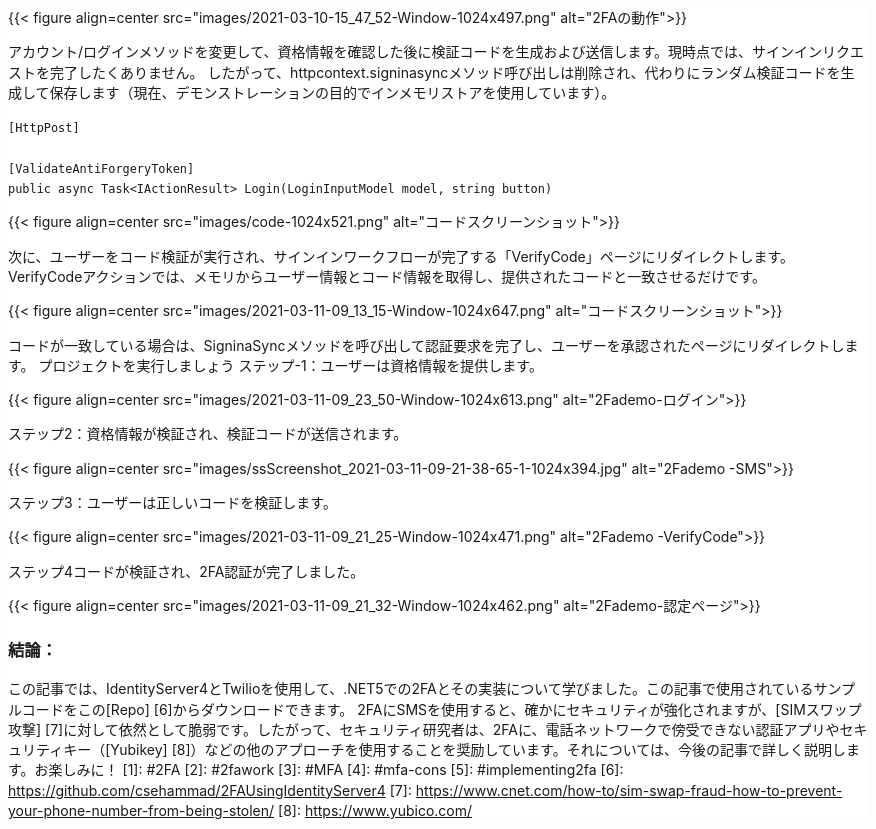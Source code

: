 {{< figure align=center src="images/2021-03-10-15_47_52-Window-1024x497.png" alt="2FAの動作">}}

アカウント/ログインメソッドを変更して、資格情報を確認した後に検証コードを生成および送信します。現時点では、サインインリクエストを完了したくありません。
したがって、httpcontext.signinasyncメソッド呼び出しは削除され、代わりにランダム検証コードを生成して保存します（現在、デモンストレーションの目的でインメモリストアを使用しています）。
```
[HttpPost]

[ValidateAntiForgeryToken]
public async Task<IActionResult> Login(LoginInputModel model, string button)

```

{{< figure align=center src="images/code-1024x521.png" alt="コードスクリーンショット">}}

次に、ユーザーをコード検証が実行され、サインインワークフローが完了する「VerifyCode」ページにリダイレクトします。
VerifyCodeアクションでは、メモリからユーザー情報とコード情報を取得し、提供されたコードと一致させるだけです。

{{< figure align=center src="images/2021-03-11-09_13_15-Window-1024x647.png" alt="コードスクリーンショット">}}

コードが一致している場合は、SigninaSyncメソッドを呼び出して認証要求を完了し、ユーザーを承認されたページにリダイレクトします。
プロジェクトを実行しましょう
ステップ-1：ユーザーは資格情報を提供します。

{{< figure align=center src="images/2021-03-11-09_23_50-Window-1024x613.png" alt="2Fademo-ログイン">}}

ステップ2：資格情報が検証され、検証コードが送信されます。

{{< figure align=center src="images/ssScreenshot_2021-03-11-09-21-38-65-1-1024x394.jpg" alt="2Fademo -SMS">}}

ステップ3：ユーザーは正しいコードを検証します。

{{< figure align=center src="images/2021-03-11-09_21_25-Window-1024x471.png" alt="2Fademo -VerifyCode">}}

ステップ4コードが検証され、2FA認証が完了しました。

{{< figure align=center src="images/2021-03-11-09_21_32-Window-1024x462.png" alt="2Fademo-認定ページ">}}


### 結論：
この記事では、IdentityServer4とTwilioを使用して、.NET5での2FAとその実装について学びました。この記事で使用されているサンプルコードをこの[Repo] [6]からダウンロードできます。
2FAにSMSを使用すると、確かにセキュリティが強化されますが、[SIMスワップ攻撃] [7]に対して依然として脆弱です。したがって、セキュリティ研究者は、2FAに、電話ネットワークで傍受できない認証アプリやセキュリティキー（[Yubikey] [8]）などの他のアプローチを使用することを奨励しています。それについては、今後の記事で詳しく説明します。お楽しみに！
[1]: #2FA
[2]: #2fawork
[3]: #MFA
[4]: #mfa-cons
[5]: #implementing2fa
[6]: https://github.com/csehammad/2FAUsingIdentityServer4
[7]: https://www.cnet.com/how-to/sim-swap-fraud-how-to-prevent-your-phone-number-from-being-stolen/
[8]: https://www.yubico.com/
